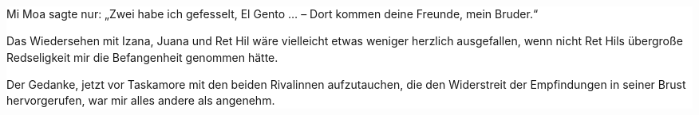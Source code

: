 Mi Moa sagte nur: „Zwei habe ich gefesselt, El Gento … – Dort kommen deine
Freunde, mein Bruder.“

Das Wiedersehen mit Izana, Juana und Ret Hil wäre vielleicht etwas weniger
herzlich ausgefallen, wenn nicht Ret Hils übergroße Redseligkeit mir die
Befangenheit genommen hätte.

Der Gedanke, jetzt vor Taskamore mit den beiden Rivalinnen aufzutauchen, die
den Widerstreit der Empfindungen in seiner Brust hervorgerufen, war mir alles
andere als angenehm.


